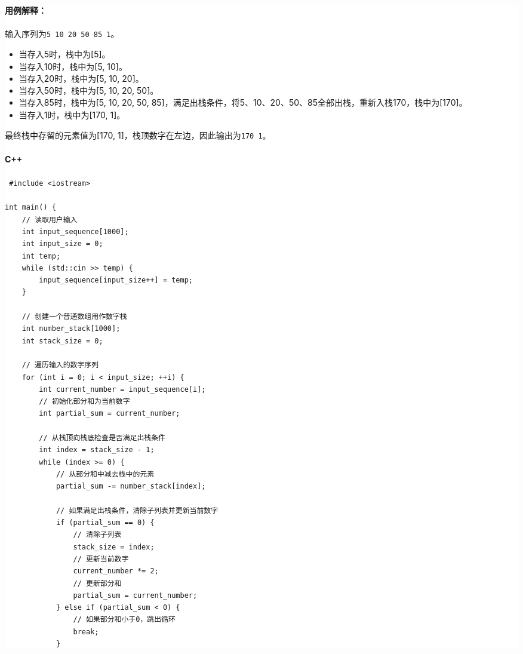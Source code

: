 #### 用例解释：

输入序列为`5 10 20 50 85 1`。

  * 当存入5时，栈中为[5]。
  * 当存入10时，栈中为[5, 10]。
  * 当存入20时，栈中为[5, 10, 20]。
  * 当存入50时，栈中为[5, 10, 20, 50]。
  * 当存入85时，栈中为[5, 10, 20, 50, 85]，满足出栈条件，将5、10、20、50、85全部出栈，重新入栈170，栈中为[170]。
  * 当存入1时，栈中为[170, 1]。

最终栈中存留的元素值为[170, 1]，栈顶数字在左边，因此输出为`170 1`。

#### C++

    
    
     #include <iostream>
    
    int main() {
        // 读取用户输入
        int input_sequence[1000];
        int input_size = 0;
        int temp;
        while (std::cin >> temp) {
            input_sequence[input_size++] = temp;
        }
    
        // 创建一个普通数组用作数字栈
        int number_stack[1000];
        int stack_size = 0;
    
        // 遍历输入的数字序列
        for (int i = 0; i < input_size; ++i) {
            int current_number = input_sequence[i];
            // 初始化部分和为当前数字
            int partial_sum = current_number;
    
            // 从栈顶向栈底检查是否满足出栈条件
            int index = stack_size - 1;
            while (index >= 0) {
                // 从部分和中减去栈中的元素
                partial_sum -= number_stack[index];
    
                // 如果满足出栈条件，清除子列表并更新当前数字
                if (partial_sum == 0) {
                    // 清除子列表
                    stack_size = index;
                    // 更新当前数字
                    current_number *= 2;
                    // 更新部分和
                    partial_sum = current_number;
                } else if (partial_sum < 0) {
                    // 如果部分和小于0，跳出循环
                    break;
                }
    